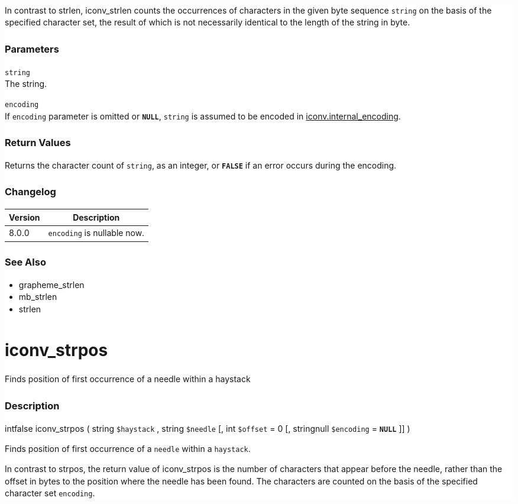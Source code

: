In contrast to <span class="function">strlen</span>, <span
class="function">iconv\_strlen</span> counts the occurrences of
characters in the given byte sequence `string` on the basis of the
specified character set, the result of which is not necessarily
identical to the length of the string in byte.

### Parameters

`string`  
The string.

`encoding`  
If `encoding` parameter is omitted or **`NULL`**, `string` is assumed to
be encoded in
<a href="/iconv/setup.html#Runtime%20Configuration" class="link">iconv.internal_encoding</a>.

### Return Values

Returns the character count of `string`, as an integer, or **`FALSE`**
if an error occurs during the encoding.

### Changelog

| Version | Description                 |
|---------|-----------------------------|
| 8.0.0   | `encoding` is nullable now. |

### See Also

-   <span class="function">grapheme\_strlen</span>
-   <span class="function">mb\_strlen</span>
-   <span class="function">strlen</span>

iconv\_strpos
=============

Finds position of first occurrence of a needle within a haystack

### Description

<span class="type"><span class="type">int</span><span
class="type">false</span></span> <span
class="methodname">iconv\_strpos</span> ( <span
class="methodparam"><span class="type">string</span> `$haystack`</span>
, <span class="methodparam"><span class="type">string</span>
`$needle`</span> \[, <span class="methodparam"><span
class="type">int</span> `$offset`<span class="initializer"> =
0</span></span> \[, <span class="methodparam"><span class="type"><span
class="type">string</span><span class="type">null</span></span>
`$encoding`<span class="initializer"> = **`NULL`**</span></span> \]\] )

Finds position of first occurrence of a `needle` within a `haystack`.

In contrast to <span class="function">strpos</span>, the return value of
<span class="function">iconv\_strpos</span> is the number of characters
that appear before the needle, rather than the offset in bytes to the
position where the needle has been found. The characters are counted on
the basis of the specified character set `encoding`.
